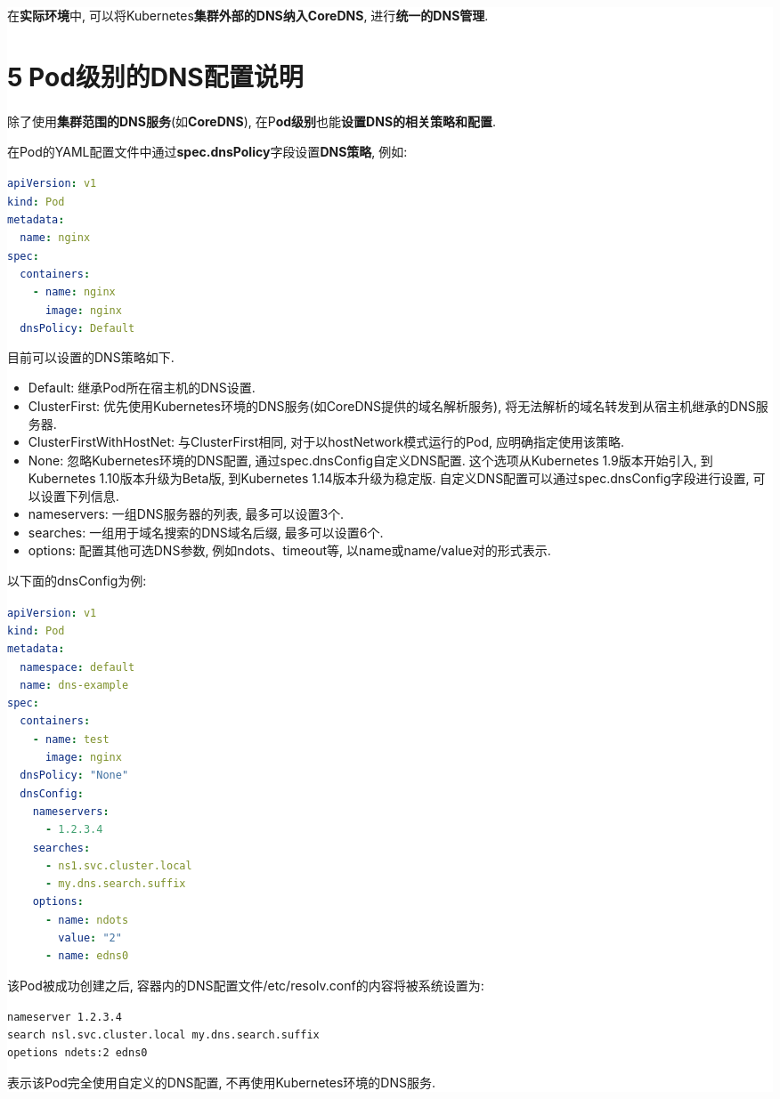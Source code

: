在**实际环境**中, 可以将Kubernetes**集群外部的DNS纳入CoreDNS**, 进行**统一的DNS管理**. 

# 5 Pod级别的DNS配置说明

除了使用**集群范围的DNS服务**(如**CoreDNS**), 在P**od级别**也能**设置DNS的相关策略和配置**. 

在Pod的YAML配置文件中通过**spec.dnsPolicy**字段设置**DNS策略**, 例如: 

```yaml
apiVersion: v1
kind: Pod
metadata:
  name: nginx
spec:
  containers:
    - name: nginx
      image: nginx
  dnsPolicy: Default
```

目前可以设置的DNS策略如下. 
- Default: 继承Pod所在宿主机的DNS设置. 
- ClusterFirst: 优先使用Kubernetes环境的DNS服务(如CoreDNS提供的域名解析服务), 将无法解析的域名转发到从宿主机继承的DNS服务器. 
- ClusterFirstWithHostNet: 与ClusterFirst相同, 对于以hostNetwork模式运行的Pod, 应明确指定使用该策略. 
- None: 忽略Kubernetes环境的DNS配置, 通过spec.dnsConfig自定义DNS配置. 这个选项从Kubernetes 1.9版本开始引入, 到Kubernetes 1.10版本升级为Beta版, 到Kubernetes 1.14版本升级为稳定版. 
自定义DNS配置可以通过spec.dnsConfig字段进行设置, 可以设置下列信息. 
- nameservers: 一组DNS服务器的列表, 最多可以设置3个. 
- searches: 一组用于域名搜索的DNS域名后缀, 最多可以设置6个. 
- options: 配置其他可选DNS参数, 例如ndots、timeout等, 以name或name/value对的形式表示. 

以下面的dnsConfig为例: 


```yaml
apiVersion: v1
kind: Pod
metadata:
  namespace: default
  name: dns-example
spec:
  containers:
    - name: test
      image: nginx
  dnsPolicy: "None"
  dnsConfig:
    nameservers:
      - 1.2.3.4
    searches:
      - ns1.svc.cluster.local
      - my.dns.search.suffix
    options:
      - name: ndots
        value: "2"
      - name: edns0
```

该Pod被成功创建之后, 容器内的DNS配置文件/etc/resolv.conf的内容将被系统设置为:

```
nameserver 1.2.3.4
search nsl.svc.cluster.local my.dns.search.suffix
opetions ndets:2 edns0
```

表示该Pod完全使用自定义的DNS配置, 不再使用Kubernetes环境的DNS服务. 